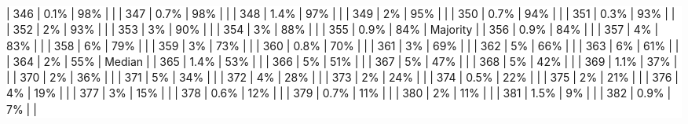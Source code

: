 | 346 | 0.1% | 98% |  |
| 347 | 0.7% | 98% |  |
| 348 | 1.4% | 97% |  |
| 349 | 2% | 95% |  |
| 350 | 0.7% | 94% |  |
| 351 | 0.3% | 93% |  |
| 352 | 2% | 93% |  |
| 353 | 3% | 90% |  |
| 354 | 3% | 88% |  |
| 355 | 0.9% | 84% | Majority |
| 356 | 0.9% | 84% |  |
| 357 | 4% | 83% |  |
| 358 | 6% | 79% |  |
| 359 | 3% | 73% |  |
| 360 | 0.8% | 70% |  |
| 361 | 3% | 69% |  |
| 362 | 5% | 66% |  |
| 363 | 6% | 61% |  |
| 364 | 2% | 55% | Median |
| 365 | 1.4% | 53% |  |
| 366 | 5% | 51% |  |
| 367 | 5% | 47% |  |
| 368 | 5% | 42% |  |
| 369 | 1.1% | 37% |  |
| 370 | 2% | 36% |  |
| 371 | 5% | 34% |  |
| 372 | 4% | 28% |  |
| 373 | 2% | 24% |  |
| 374 | 0.5% | 22% |  |
| 375 | 2% | 21% |  |
| 376 | 4% | 19% |  |
| 377 | 3% | 15% |  |
| 378 | 0.6% | 12% |  |
| 379 | 0.7% | 11% |  |
| 380 | 2% | 11% |  |
| 381 | 1.5% | 9% |  |
| 382 | 0.9% | 7% |  |